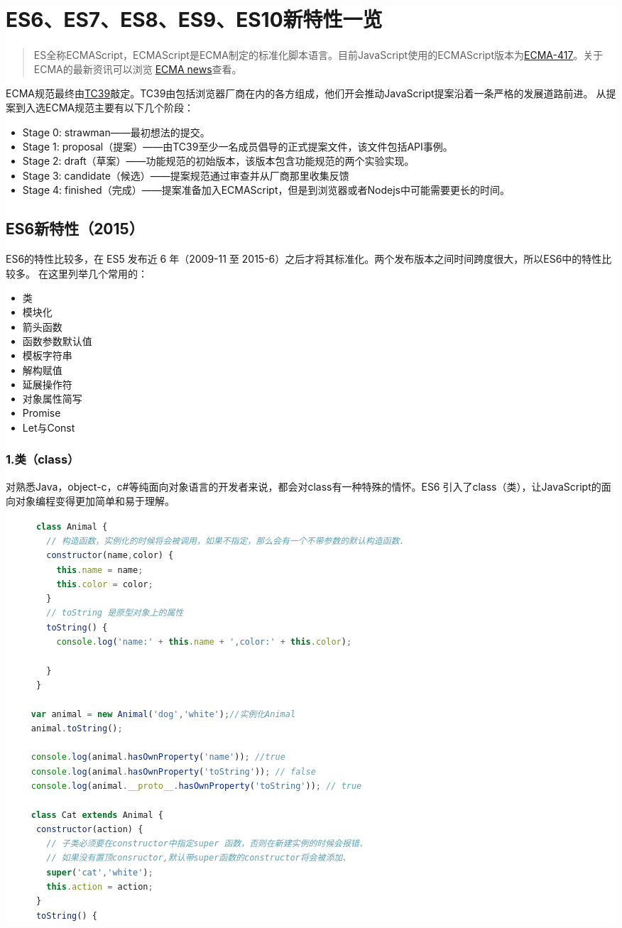 
ES6、ES7、ES8、ES9、ES10新特性一览
=========================

> ES全称ECMAScript，ECMAScript是ECMA制定的标准化脚本语言。目前JavaScript使用的ECMAScript版本为[ECMA-417](https://link.juejin.im?target=https%3A%2F%2Fecma-international.org%2Fpublications%2Fstandards%2FEcma-417.htm)。关于ECMA的最新资讯可以浏览 [ECMA news](https://link.juejin.im?target=https%3A%2F%2Fwww.ecma-international.org%2Fnews%2Findex.html)查看。

ECMA规范最终由[TC39](https://link.juejin.im?target=https%3A%2F%2Fgithub.com%2Ftc39)敲定。TC39由包括浏览器厂商在内的各方组成，他们开会推动JavaScript提案沿着一条严格的发展道路前进。 从提案到入选ECMA规范主要有以下几个阶段：

*   Stage 0: strawman——最初想法的提交。
*   Stage 1: proposal（提案）——由TC39至少一名成员倡导的正式提案文件，该文件包括API事例。
*   Stage 2: draft（草案）——功能规范的初始版本，该版本包含功能规范的两个实验实现。
*   Stage 3: candidate（候选）——提案规范通过审查并从厂商那里收集反馈
*   Stage 4: finished（完成）——提案准备加入ECMAScript，但是到浏览器或者Nodejs中可能需要更长的时间。

ES6新特性（2015）
------------

ES6的特性比较多，在 ES5 发布近 6 年（2009-11 至 2015-6）之后才将其标准化。两个发布版本之间时间跨度很大，所以ES6中的特性比较多。 在这里列举几个常用的：

*   类
*   模块化
*   箭头函数
*   函数参数默认值
*   模板字符串
*   解构赋值
*   延展操作符
*   对象属性简写
*   Promise
*   Let与Const

### 1.类（class）

对熟悉Java，object-c，c#等纯面向对象语言的开发者来说，都会对class有一种特殊的情怀。ES6 引入了class（类），让JavaScript的面向对象编程变得更加简单和易于理解。

```js
      class Animal {
        // 构造函数，实例化的时候将会被调用，如果不指定，那么会有一个不带参数的默认构造函数.
        constructor(name,color) {
          this.name = name;
          this.color = color;
        }
        // toString 是原型对象上的属性
        toString() {
          console.log('name:' + this.name + ',color:' + this.color);
    
        }
      }
    
     var animal = new Animal('dog','white');//实例化Animal
     animal.toString();
    
     console.log(animal.hasOwnProperty('name')); //true
     console.log(animal.hasOwnProperty('toString')); // false
     console.log(animal.__proto__.hasOwnProperty('toString')); // true
    
     class Cat extends Animal {
      constructor(action) {
        // 子类必须要在constructor中指定super 函数，否则在新建实例的时候会报错.
        // 如果没有置顶consructor,默认带super函数的constructor将会被添加、
        super('cat','white');
        this.action = action;
      }
      toString() {
```